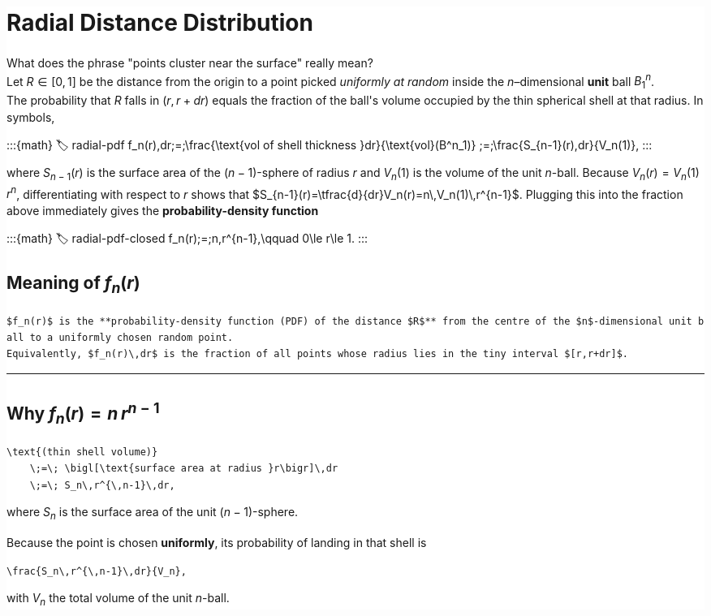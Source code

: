 # Radial Distance Distribution

What does the phrase "points cluster near the surface" really mean?  
Let $R\in[0,1]$ be the distance from the origin to a point picked 
*uniformly at random* inside the $n$–dimensional **unit** ball $B^n_1$.  
The probability that $R$ falls in $(r, r+dr)$ equals the fraction of the
ball's volume occupied by the thin spherical shell at that radius.  In
symbols,

:::{math}
:label: radial-pdf
f_n(r)\,dr\;=\;\frac{\text{vol of shell thickness }dr}{\text{vol}(B^n_1)}
            \;=\;\frac{S_{n-1}(r)\,dr}{V_n(1)},
:::

where $S_{n-1}(r)$ is the surface area of the $(n{-}1)$-sphere of radius
$r$ and $V_n(1)$ is the volume of the unit $n$-ball.
Because $V_n(r)=V_n(1)\,r^{n}$, differentiating with respect to $r$
shows that $S_{n-1}(r)=\tfrac{d}{dr}V_n(r)=n\,V_n(1)\,r^{n-1}$.  Plugging
this into the fraction above immediately gives the **probability-density
function**

:::{math}
:label: radial-pdf-closed
f_n(r)\;=\;n\,r^{n-1},\qquad 0\le r\le 1.
:::

## Meaning of $f_n(r)$

```{note}
$f_n(r)$ is the **probability-density function (PDF) of the distance $R$** from the centre of the $n$-dimensional unit ball to a uniformly chosen random point.  
Equivalently, $f_n(r)\,dr$ is the fraction of all points whose radius lies in the tiny interval $[r,r+dr]$.
```

---

## Why $f_n(r)=n\,r^{n-1}$

```{math}
\text{(thin shell volume)} 
    \;=\; \bigl[\text{surface area at radius }r\bigr]\,dr
    \;=\; S_n\,r^{\,n-1}\,dr,
```
where $S_n$ is the surface area of the unit $(n-1)$-sphere.

Because the point is chosen **uniformly**, its probability of landing in that shell is  
```{math}
\frac{S_n\,r^{\,n-1}\,dr}{V_n},
```
with $V_n$ the total volume of the unit $n$-ball.
